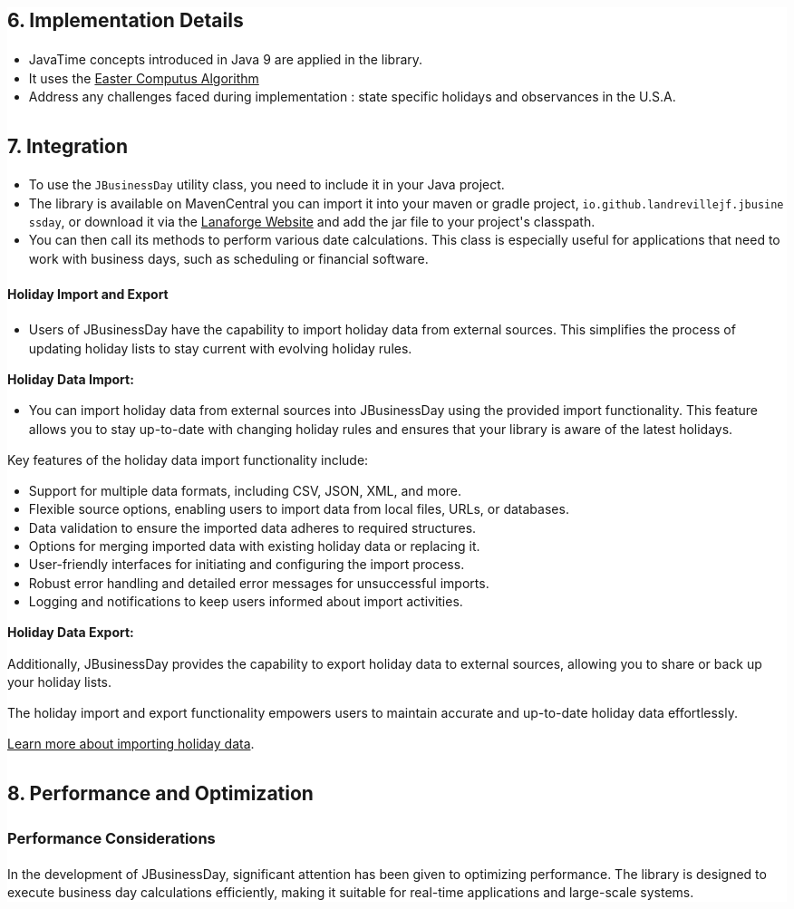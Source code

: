 ## 6. Implementation Details

- JavaTime concepts introduced in Java 9 are applied in the library.
- It uses the [Easter Computus Algorithm](https://en.wikipedia.org/wiki/Date_of_Easter)
- Address any challenges faced during implementation : state specific holidays and observances in the U.S.A.

## 7. Integration

- To use the `JBusinessDay` utility class, you need to include it in your Java project.
- The library is available on MavenCentral you can import it into your maven or gradle project, `io.github.landrevillejf.jbusinessday`, or download it via the [Lanaforge Website](https://lanaforge.ca) and add the jar file to your project's classpath.
- You can then call its methods to perform various date calculations. This class is especially useful for applications that need to work with business days, such as scheduling or financial software.

#### Holiday Import and Export

- Users of JBusinessDay have the capability to import holiday data from external sources. This simplifies the process of updating holiday lists to stay current with evolving holiday rules.

**Holiday Data Import:**

- You can import holiday data from external sources into JBusinessDay using the provided import functionality. This feature allows you to stay up-to-date with changing holiday rules and ensures that your library is aware of the latest holidays.

Key features of the holiday data import functionality include:

- Support for multiple data formats, including CSV, JSON, XML, and more.
- Flexible source options, enabling users to import data from local files, URLs, or databases.
- Data validation to ensure the imported data adheres to required structures.
- Options for merging imported data with existing holiday data or replacing it.
- User-friendly interfaces for initiating and configuring the import process.
- Robust error handling and detailed error messages for unsuccessful imports.
- Logging and notifications to keep users informed about import activities.

**Holiday Data Export:**

Additionally, JBusinessDay provides the capability to export holiday data to external sources, allowing you to share or back up your holiday lists.

The holiday import and export functionality empowers users to maintain accurate and up-to-date holiday data effortlessly.

[Learn more about importing holiday data](link_to_import_docs).
## 8. Performance and Optimization

### Performance Considerations

In the development of JBusinessDay, significant attention has been given to optimizing performance. The library is designed to execute business day calculations efficiently, making it suitable for real-time applications and large-scale systems.
